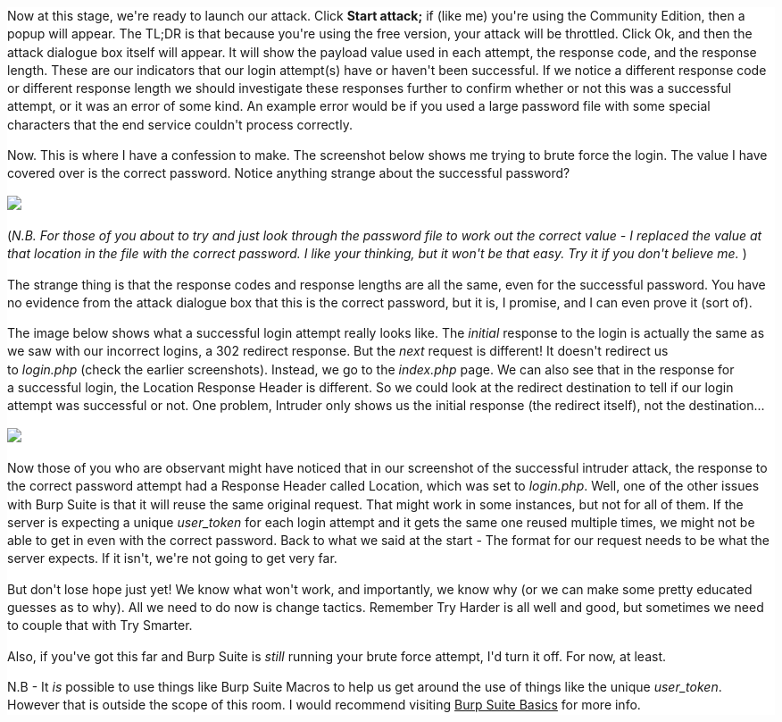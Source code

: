 Now at this stage, we're ready to launch our attack. Click **Start attack;** if (like me) you're using the Community Edition, then a popup will appear. The TL;DR is that because you're using the free version, your attack will be throttled. Click Ok, and then the attack dialogue box itself will appear. It will show the payload value used in each attempt, the response code, and the response length. These are our indicators that our login attempt(s) have or haven't been successful. If we notice a different response code or different response length we should investigate these responses further to confirm whether or not this was a successful attempt, or it was an error of some kind. An example error would be if you used a large password file with some special characters that the end service couldn't process correctly.  
  
Now. This is where I have a confession to make. The screenshot below shows me trying to brute force the login. The value I have covered over is the correct password. Notice anything strange about the successful password?  

![](https://tryhackme-images.s3.amazonaws.com/user-uploads/601ffb71288b2a7db8a30375/room-content/4ddbff09fc0b19fb0ba61f23bb3b89ff.png)  

(_N.B. For those of you about to try and just look through the password file to work out the correct value - I replaced the value at that location in the file with the correct password. I like your thinking, but it won't be that easy. Try it if you don't believe me._ )  

The strange thing is that the response codes and response lengths are all the same, even for the successful password. You have no evidence from the attack dialogue box that this is the correct password, but it is, I promise, and I can even prove it (sort of).

The image below shows what a successful login attempt really looks like. The _initial_ response to the login is actually the same as we saw with our incorrect logins, a 302 redirect response. But the _next_ request is different! It doesn't redirect us to _login.php_ (check the earlier screenshots). Instead, we go to the _index.php_ page. We can also see that in the response for a successful login, the Location Response Header is different. So we could look at the redirect destination to tell if our login attempt was successful or not. One problem, Intruder only shows us the initial response (the redirect itself), not the destination...  
  

![](https://tryhackme-images.s3.amazonaws.com/user-uploads/601ffb71288b2a7db8a30375/room-content/1a0f999409447f35176a42cab2611a40.png)  

Now those of you who are observant might have noticed that in our screenshot of the successful intruder attack, the response to the correct password attempt had a Response Header called Location, which was set to _login.php_. Well, one of the other issues with Burp Suite is that it will reuse the same original request. That might work in some instances, but not for all of them. If the server is expecting a unique _user_token_ for each login attempt and it gets the same one reused multiple times, we might not be able to get in even with the correct password. Back to what we said at the start - The format for our request needs to be what the server expects. If it isn't, we're not going to get very far.  
  
But don't lose hope just yet! We know what won't work, and importantly, we know why (or we can make some pretty educated guesses as to why). All we need to do now is change tactics. Remember Try Harder is all well and good, but sometimes we need to couple that with Try Smarter.  
  
Also, if you've got this far and Burp Suite is _still_ running your brute force attempt, I'd turn it off. For now, at least.  
  
N.B - It _is_ possible to use things like Burp Suite Macros to help us get around the use of things like the unique _user_token_. However that is outside the scope of this room. I would recommend visiting [Burp Suite Basics](https://tryhackme.com/room/burpsuitebasics) for more info.
